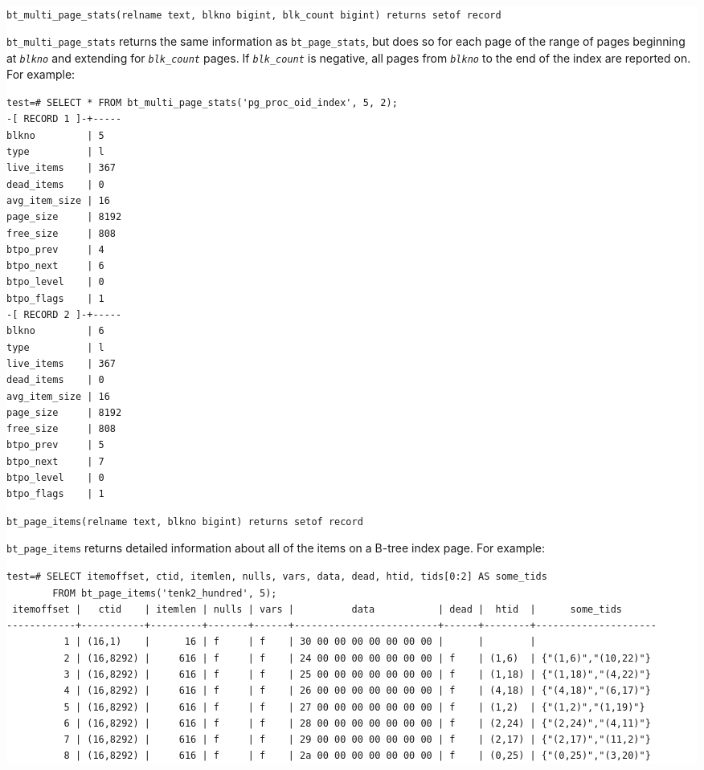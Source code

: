 
`bt_multi_page_stats(relname text, blkno bigint, blk_count bigint) returns
setof record`

    

`bt_multi_page_stats` returns the same information as `bt_page_stats`, but
does so for each page of the range of pages beginning at _`blkno`_ and
extending for _`blk_count`_ pages. If _`blk_count`_ is negative, all pages
from _`blkno`_ to the end of the index are reported on. For example:

    
    
    test=# SELECT * FROM bt_multi_page_stats('pg_proc_oid_index', 5, 2);
    -[ RECORD 1 ]-+-----
    blkno         | 5
    type          | l
    live_items    | 367
    dead_items    | 0
    avg_item_size | 16
    page_size     | 8192
    free_size     | 808
    btpo_prev     | 4
    btpo_next     | 6
    btpo_level    | 0
    btpo_flags    | 1
    -[ RECORD 2 ]-+-----
    blkno         | 6
    type          | l
    live_items    | 367
    dead_items    | 0
    avg_item_size | 16
    page_size     | 8192
    free_size     | 808
    btpo_prev     | 5
    btpo_next     | 7
    btpo_level    | 0
    btpo_flags    | 1
    

`bt_page_items(relname text, blkno bigint) returns setof record`

    

`bt_page_items` returns detailed information about all of the items on a
B-tree index page. For example:

    
    
    test=# SELECT itemoffset, ctid, itemlen, nulls, vars, data, dead, htid, tids[0:2] AS some_tids
            FROM bt_page_items('tenk2_hundred', 5);
     itemoffset |   ctid    | itemlen | nulls | vars |          data           | dead |  htid  |      some_tids
    ------------+-----------+---------+-------+------+-------------------------+------+--------+---------------------
              1 | (16,1)    |      16 | f     | f    | 30 00 00 00 00 00 00 00 |      |        |
              2 | (16,8292) |     616 | f     | f    | 24 00 00 00 00 00 00 00 | f    | (1,6)  | {"(1,6)","(10,22)"}
              3 | (16,8292) |     616 | f     | f    | 25 00 00 00 00 00 00 00 | f    | (1,18) | {"(1,18)","(4,22)"}
              4 | (16,8292) |     616 | f     | f    | 26 00 00 00 00 00 00 00 | f    | (4,18) | {"(4,18)","(6,17)"}
              5 | (16,8292) |     616 | f     | f    | 27 00 00 00 00 00 00 00 | f    | (1,2)  | {"(1,2)","(1,19)"}
              6 | (16,8292) |     616 | f     | f    | 28 00 00 00 00 00 00 00 | f    | (2,24) | {"(2,24)","(4,11)"}
              7 | (16,8292) |     616 | f     | f    | 29 00 00 00 00 00 00 00 | f    | (2,17) | {"(2,17)","(11,2)"}
              8 | (16,8292) |     616 | f     | f    | 2a 00 00 00 00 00 00 00 | f    | (0,25) | {"(0,25)","(3,20)"}